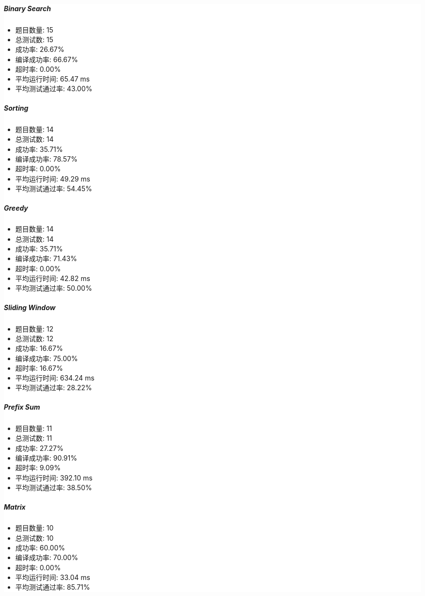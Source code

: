 ##### Binary Search
- 题目数量: 15
- 总测试数: 15
- 成功率: 26.67%
- 编译成功率: 66.67%
- 超时率: 0.00%
- 平均运行时间: 65.47 ms
- 平均测试通过率: 43.00%

##### Sorting
- 题目数量: 14
- 总测试数: 14
- 成功率: 35.71%
- 编译成功率: 78.57%
- 超时率: 0.00%
- 平均运行时间: 49.29 ms
- 平均测试通过率: 54.45%

##### Greedy
- 题目数量: 14
- 总测试数: 14
- 成功率: 35.71%
- 编译成功率: 71.43%
- 超时率: 0.00%
- 平均运行时间: 42.82 ms
- 平均测试通过率: 50.00%

##### Sliding Window
- 题目数量: 12
- 总测试数: 12
- 成功率: 16.67%
- 编译成功率: 75.00%
- 超时率: 16.67%
- 平均运行时间: 634.24 ms
- 平均测试通过率: 28.22%

##### Prefix Sum
- 题目数量: 11
- 总测试数: 11
- 成功率: 27.27%
- 编译成功率: 90.91%
- 超时率: 9.09%
- 平均运行时间: 392.10 ms
- 平均测试通过率: 38.50%

##### Matrix
- 题目数量: 10
- 总测试数: 10
- 成功率: 60.00%
- 编译成功率: 70.00%
- 超时率: 0.00%
- 平均运行时间: 33.04 ms
- 平均测试通过率: 85.71%
